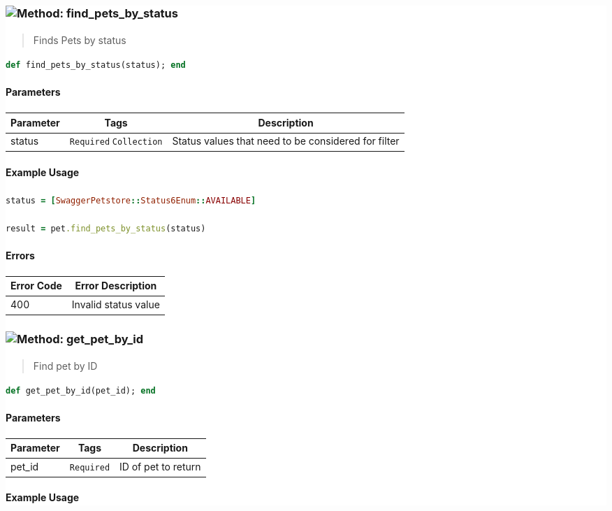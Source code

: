 

### <a name="find_pets_by_status"></a>![Method: ](https://apidocs.io/img/method.png ".PetController.find_pets_by_status") find_pets_by_status

> Finds Pets by status


```ruby
def find_pets_by_status(status); end
```

#### Parameters

| Parameter | Tags | Description |
|-----------|------|-------------|
| status |  ``` Required ```  ``` Collection ```  | Status values that need to be considered for filter |


#### Example Usage

```ruby
status = [SwaggerPetstore::Status6Enum::AVAILABLE]

result = pet.find_pets_by_status(status)

```

#### Errors

| Error Code | Error Description |
|------------|-------------------|
| 400 | Invalid status value |



### <a name="get_pet_by_id"></a>![Method: ](https://apidocs.io/img/method.png ".PetController.get_pet_by_id") get_pet_by_id

> Find pet by ID


```ruby
def get_pet_by_id(pet_id); end
```

#### Parameters

| Parameter | Tags | Description |
|-----------|------|-------------|
| pet_id |  ``` Required ```  | ID of pet to return |


#### Example Usage
